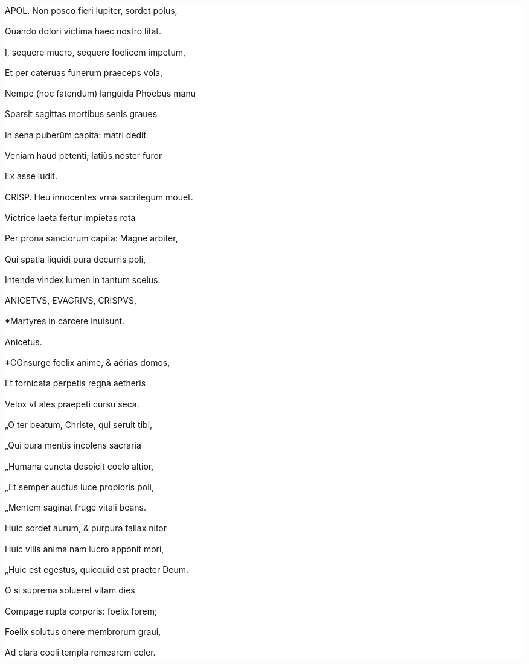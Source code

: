 APOL. Non posco fieri Iupiter, sordet polus,

Quando dolori victima haec nostro litat.

I, sequere mucro, sequere foelicem impetum,

Et per cateruas funerum praeceps vola,

Nempe (hoc fatendum) languida Phoebus manu

Sparsit sagittas mortibus senis graues

In sena puberûm capita: matri dedit

Veniam haud petenti, latiùs noster furor

Ex asse ludit.

CRISP. Heu innocentes vrna sacrilegum mouet.

Victrice laeta fertur impietas rota

Per prona sanctorum capita: Magne arbiter,

Qui spatia liquidi pura decurris poli,

Intende vindex lumen in tantum scelus.



ANICETVS, EVAGRIVS, CRISPVS,

*Martyres in carcere inuisunt.

Anicetus.

*COnsurge foelix anime, & aërias domos,

Et fornicata perpetis regna aetheris

Velox vt ales praepeti cursu seca.

„O ter beatum, Christe, qui seruit tibi,

„Qui pura mentis incolens sacraria

„Humana cuncta despicit coelo altior,

„Et semper auctus luce propioris poli,

„Mentem saginat fruge vitali beans.

Huic sordet aurum, & purpura fallax nitor

Huic vilis anima nam lucro apponit mori,

„Huic est egestus, quicquid est praeter Deum.

O si suprema solueret vitam dies

Compage rupta corporis: foelix forem;

Foelix solutus onere membrorum graui,

Ad clara coeli templa remearem celer.
